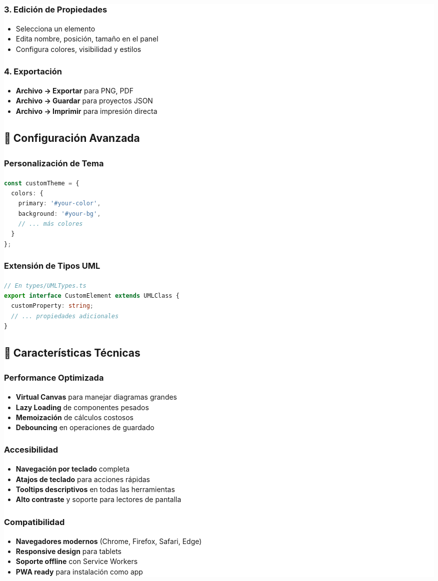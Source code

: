 ### 3. Edición de Propiedades
- Selecciona un elemento
- Edita nombre, posición, tamaño en el panel
- Configura colores, visibilidad y estilos

### 4. Exportación
- **Archivo → Exportar** para PNG, PDF
- **Archivo → Guardar** para proyectos JSON
- **Archivo → Imprimir** para impresión directa

## 🔧 Configuración Avanzada

### Personalización de Tema
```typescript
const customTheme = {
  colors: {
    primary: '#your-color',
    background: '#your-bg',
    // ... más colores
  }
};
```

### Extensión de Tipos UML
```typescript
// En types/UMLTypes.ts
export interface CustomElement extends UMLClass {
  customProperty: string;
  // ... propiedades adicionales
}
```

## 🚀 Características Técnicas

### Performance Optimizada
- **Virtual Canvas** para manejar diagramas grandes
- **Lazy Loading** de componentes pesados
- **Memoización** de cálculos costosos
- **Debouncing** en operaciones de guardado

### Accesibilidad
- **Navegación por teclado** completa
- **Atajos de teclado** para acciones rápidas
- **Tooltips descriptivos** en todas las herramientas
- **Alto contraste** y soporte para lectores de pantalla

### Compatibilidad
- **Navegadores modernos** (Chrome, Firefox, Safari, Edge)
- **Responsive design** para tablets
- **Soporte offline** con Service Workers
- **PWA ready** para instalación como app
